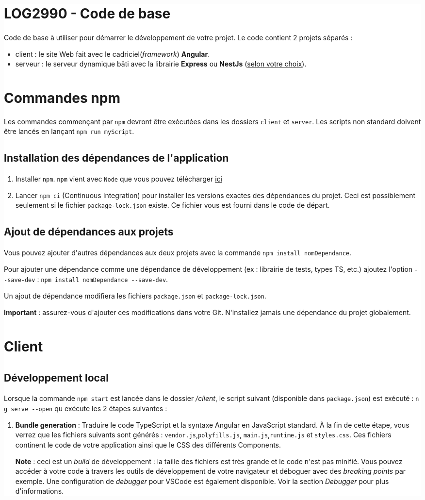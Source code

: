 # LOG2990 - Code de base

Code de base à utiliser pour démarrer le développement de votre projet.
Le code contient 2 projets séparés :

- client : le site Web fait avec le cadriciel(_framework_) **Angular**.
- serveur : le serveur dynamique bâti avec la librairie **Express** ou **NestJs** ([selon votre choix](#choix-du-serveur)).

# Commandes npm

Les commandes commençant par `npm` devront être exécutées dans les dossiers `client` et `server`. Les scripts non standard doivent être lancés en lançant `npm run myScript`.

## Installation des dépendances de l'application

1. Installer `npm`. `npm` vient avec `Node` que vous pouvez télécharger [ici](https://nodejs.org/en/download/)

2. Lancer `npm ci` (Continuous Integration) pour installer les versions exactes des dépendances du projet. Ceci est possiblement seulement si le fichier `package-lock.json` existe. Ce fichier vous est fourni dans le code de départ.

## Ajout de dépendances aux projets

Vous pouvez ajouter d'autres dépendances aux deux projets avec la commande `npm install nomDependance`.

Pour ajouter une dépendance comme une dépendance de développement (ex : librairie de tests, types TS, etc.) ajoutez l'option `--save-dev` : `npm install nomDependance --save-dev`.

Un ajout de dépendance modifiera les fichiers `package.json` et `package-lock.json`.

**Important** : assurez-vous d'ajouter ces modifications dans votre Git. N'installez jamais une dépendance du projet globalement.

# Client

## Développement local

Lorsque la commande `npm start` est lancée dans le dossier _/client_, le script suivant (disponible dans `package.json`) est exécuté : `ng serve --open` qu exécute les 2 étapes suivantes :

1. **Bundle generation** : Traduire le code TypeScript et la syntaxe Angular en JavaScript standard. À la fin de cette étape, vous verrez que les fichiers suivants sont générés : `vendor.js`,`polyfills.js`, `main.js`,`runtime.js` et `styles.css`. Ces fichiers continent le code de votre application ainsi que le CSS des différents Components.

   **Note** : ceci est un _build_ de développement : la taille des fichiers est très grande et le code n'est pas minifié. Vous pouvez accéder à votre code à travers les outils de développement de votre navigateur et déboguer avec des _breaking points_ par exemple. Une configuration de _debugger_ pour VSCode est également disponible. Voir la section _Debugger_ pour plus d'informations.
